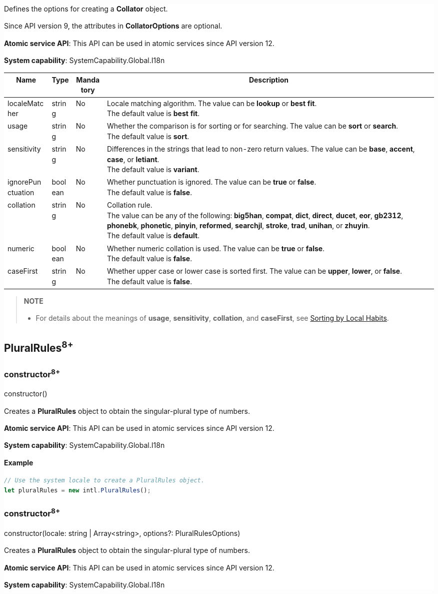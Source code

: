 Defines the options for creating a **Collator** object. 

Since API version 9, the attributes in **CollatorOptions** are optional.

**Atomic service API**: This API can be used in atomic services since API version 12.

**System capability**: SystemCapability.Global.I18n

| Name               | Type     | Mandatory  | Description                                      |
| ----------------- | ------- | ---- | ---------------------------------------- |
| localeMatcher     | string  | No   | Locale matching algorithm. The value can be **lookup** or **best fit**.<br>The default value is **best fit**.|
| usage             | string  | No   | Whether the comparison is for sorting or for searching. The value can be **sort** or **search**.<br>The default value is **sort**.       |
| sensitivity       | string  | No   | Differences in the strings that lead to non-zero return values. The value can be **base**, **accent**, **case**, or **letiant**.<br>The default value is **variant**.|
| ignorePunctuation | boolean | No   | Whether punctuation is ignored. The value can be **true** or **false**.<br>The default value is **false**.       |
| collation         | string  | No   | Collation rule.<br>The value can be any of the following: **big5han**, **compat**, **dict**, **direct**, **ducet**, **eor**, **gb2312**, **phonebk**, **phonetic**, **pinyin**, **reformed**, **searchjl**, **stroke**, **trad**, **unihan**, or **zhuyin**.<br>The default value is **default**.|
| numeric           | boolean | No   | Whether numeric collation is used. The value can be **true** or **false**.<br>The default value is **false**.         |
| caseFirst         | string  | No   | Whether upper case or lower case is sorted first. The value can be **upper**, **lower**, or **false**.<br>The default value is **false**.|


>  **NOTE**
>
>  - For details about the meanings of **usage**, **sensitivity**, **collation**, and **caseFirst**, see [Sorting by Local Habits](../../internationalization/i18n-sorting-local.md).


## PluralRules<sup>8+</sup>

### constructor<sup>8+</sup>

constructor()

Creates a **PluralRules** object to obtain the singular-plural type of numbers.

**Atomic service API**: This API can be used in atomic services since API version 12.

**System capability**: SystemCapability.Global.I18n

**Example**
  ```ts
  // Use the system locale to create a PluralRules object.
  let pluralRules = new intl.PluralRules();
  ```


### constructor<sup>8+</sup>

constructor(locale: string | Array&lt;string&gt;, options?: PluralRulesOptions)

Creates a **PluralRules** object to obtain the singular-plural type of numbers.

**Atomic service API**: This API can be used in atomic services since API version 12.

**System capability**: SystemCapability.Global.I18n
